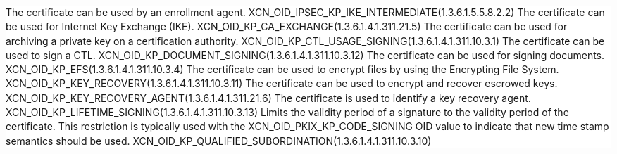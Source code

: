 </td>
<td>The certificate can be used by an enrollment agent.</td>
</tr>
<tr>
<td>XCN_OID_IPSEC_KP_IKE_INTERMEDIATE(1.3.6.1.5.5.8.2.2)

</td>
<td>The certificate can be used for Internet Key Exchange (IKE).</td>
</tr>
<tr>
<td>XCN_OID_KP_CA_EXCHANGE(1.3.6.1.4.1.311.21.5)

</td>
<td>The certificate can be used for archiving a <a href="https://msdn.microsoft.com/2fe6cfd3-8a2e-4dbe-9fb8-332633daa97a">private key</a> on a  <a href="https://msdn.microsoft.com/db46def4-bfdc-4801-a57d-d568e94a2dbb">certification authority</a>.</td>
</tr>
<tr>
<td>XCN_OID_KP_CTL_USAGE_SIGNING(1.3.6.1.4.1.311.10.3.1)

</td>
<td>The certificate can be used to sign a CTL.</td>
</tr>
<tr>
<td>XCN_OID_KP_DOCUMENT_SIGNING(1.3.6.1.4.1.311.10.3.12)

</td>
<td>The certificate can be used for signing documents.</td>
</tr>
<tr>
<td>XCN_OID_KP_EFS(1.3.6.1.4.1.311.10.3.4)

</td>
<td>The certificate can be used to encrypt files by using the Encrypting File System.</td>
</tr>
<tr>
<td>XCN_OID_KP_KEY_RECOVERY(1.3.6.1.4.1.311.10.3.11)

</td>
<td>The certificate can be used to encrypt and recover escrowed keys.</td>
</tr>
<tr>
<td>XCN_OID_KP_KEY_RECOVERY_AGENT(1.3.6.1.4.1.311.21.6)

</td>
<td>The certificate is  used to identify a key recovery agent.</td>
</tr>
<tr>
<td>XCN_OID_KP_LIFETIME_SIGNING(1.3.6.1.4.1.311.10.3.13)

</td>
<td>Limits the validity period of a signature to the validity period of the certificate. This restriction is typically used with the XCN_OID_PKIX_KP_CODE_SIGNING OID value to indicate that new time stamp semantics should be used.</td>
</tr>
<tr>
<td>XCN_OID_KP_QUALIFIED_SUBORDINATION(1.3.6.1.4.1.311.10.3.10)
